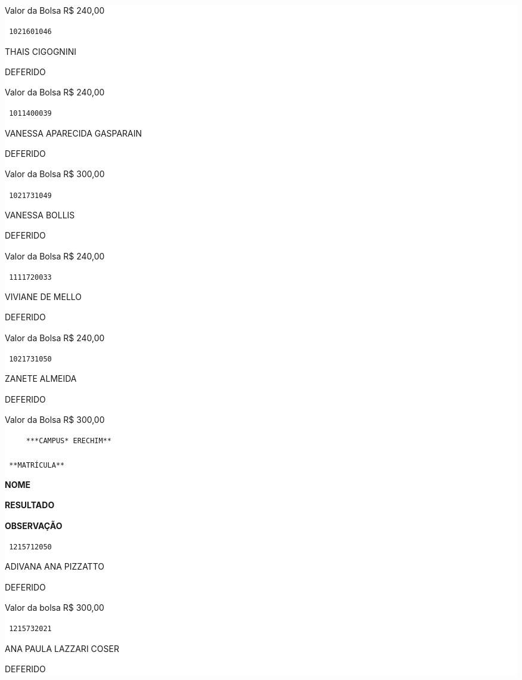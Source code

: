    Valor da Bolsa R$ 240,00

     1021601046

   THAIS CIGOGNINI

   DEFERIDO

   Valor da Bolsa R$ 240,00

     1011400039

   VANESSA APARECIDA GASPARAIN

   DEFERIDO

   Valor da Bolsa R$ 300,00

     1021731049

   VANESSA BOLLIS

   DEFERIDO

   Valor da Bolsa R$ 240,00

     1111720033

   VIVIANE DE MELLO

   DEFERIDO

   Valor da Bolsa R$ 240,00

     1021731050

   ZANETE ALMEIDA

   DEFERIDO

   Valor da Bolsa R$ 300,00

         ***CAMPUS* ERECHIM**

     **MATRÍCULA**

   **NOME**

   **RESULTADO**

   **OBSERVAÇÃO**

     1215712050

   ADIVANA ANA PIZZATTO

   DEFERIDO

   Valor da bolsa R$ 300,00

     1215732021

   ANA PAULA LAZZARI COSER

   DEFERIDO
